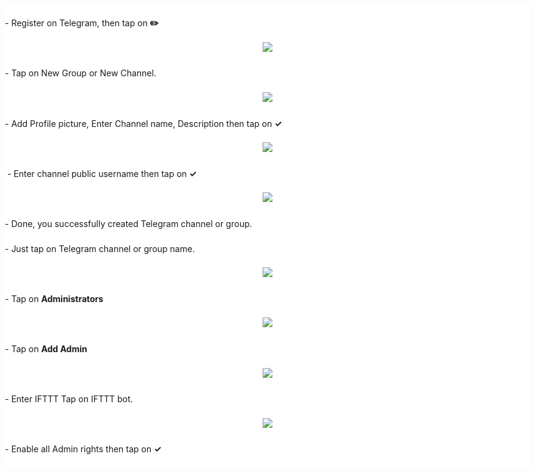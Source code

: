 </div><br></b></div><div>- Register on Telegram, then tap on <b>✏️</b></div><div><b><br></b></div><div><b><div class="separator" style="clear: both; text-align: center;">
  <a href="https://lh3.googleusercontent.com/-0Xwz98MMO94/YfGSChHB39I/AAAAAAAAI2U/ylngfqqufSMkzbNtd8Wc6a5ZGUxPh9LOQCNcBGAsYHQ/s1600/1643221510314718-2.png" imageanchor="1" style="margin-left: 1em; margin-right: 1em;">
    <img border="0" src="https://lh3.googleusercontent.com/-0Xwz98MMO94/YfGSChHB39I/AAAAAAAAI2U/ylngfqqufSMkzbNtd8Wc6a5ZGUxPh9LOQCNcBGAsYHQ/s1600/1643221510314718-2.png" width="400">
  </a>
</div><br></b></div><div>- Tap on New Group or New Channel.</div><div><br></div><div><div class="separator" style="clear: both; text-align: center;">
  <a href="https://lh3.googleusercontent.com/-C3_9v8e1uzY/YfGSBtgDA6I/AAAAAAAAI2Q/oRwSgsb-N8E_YBTnLL1OAuuZRa9CBFvYwCNcBGAsYHQ/s1600/1643221506535112-3.png" imageanchor="1" style="margin-left: 1em; margin-right: 1em;">
    <img border="0" src="https://lh3.googleusercontent.com/-C3_9v8e1uzY/YfGSBtgDA6I/AAAAAAAAI2Q/oRwSgsb-N8E_YBTnLL1OAuuZRa9CBFvYwCNcBGAsYHQ/s1600/1643221506535112-3.png" width="400">
  </a>
</div><br></div><div>- Add Profile picture, Enter Channel name, Description then tap on <b>✓</b></div><div><b><br></b></div><div><b><div class="separator" style="clear: both; text-align: center;">
  <a href="https://lh3.googleusercontent.com/-rmiVP4Psl_k/YfGSAsXDOXI/AAAAAAAAI2M/mGbJ41AoKMQ4lYo9_ZCF1EDDfRUMF19vQCNcBGAsYHQ/s1600/1643221502654650-4.png" imageanchor="1" style="margin-left: 1em; margin-right: 1em;">
    <img border="0" src="https://lh3.googleusercontent.com/-rmiVP4Psl_k/YfGSAsXDOXI/AAAAAAAAI2M/mGbJ41AoKMQ4lYo9_ZCF1EDDfRUMF19vQCNcBGAsYHQ/s1600/1643221502654650-4.png" width="400">
  </a>
</div><br></b></div><div>&nbsp;- Enter channel public username then tap on <b>✓&nbsp;</b></div><div><b><br></b></div><div><b><div class="separator" style="clear: both; text-align: center;">
  <a href="https://lh3.googleusercontent.com/-Yt7aOhqyYJ0/YfGR_pa5OgI/AAAAAAAAI2I/sTAQKrb86cM8zV9dOm-TxjQph4xcJW8HgCNcBGAsYHQ/s1600/1643221497582368-5.png" imageanchor="1" style="margin-left: 1em; margin-right: 1em;">
    <img border="0" src="https://lh3.googleusercontent.com/-Yt7aOhqyYJ0/YfGR_pa5OgI/AAAAAAAAI2I/sTAQKrb86cM8zV9dOm-TxjQph4xcJW8HgCNcBGAsYHQ/s1600/1643221497582368-5.png" width="400">
  </a>
</div><br></b></div><div>- Done, you successfully created Telegram channel or group.</div><div><br></div><div>- Just tap on Telegram channel or group name.</div><div><br></div><div><div class="separator" style="clear: both; text-align: center;">
  <a href="https://lh3.googleusercontent.com/-C1MKmigaBUs/YfGR-UxNU4I/AAAAAAAAI2E/5HGtcb7mhuouWj-AakSnUPczIgIAJqIGgCNcBGAsYHQ/s1600/1643221492893423-6.png" imageanchor="1" style="margin-left: 1em; margin-right: 1em;">
    <img border="0" src="https://lh3.googleusercontent.com/-C1MKmigaBUs/YfGR-UxNU4I/AAAAAAAAI2E/5HGtcb7mhuouWj-AakSnUPczIgIAJqIGgCNcBGAsYHQ/s1600/1643221492893423-6.png" width="400">
  </a>
</div><br></div><div>- Tap on <b>Administrators</b></div><div><b><br></b></div><div><b><div class="separator" style="clear: both; text-align: center;">
  <a href="https://lh3.googleusercontent.com/-zxf0XqurDTM/YfGR8cWQ_2I/AAAAAAAAI18/A5KpRVY6fpQDuyywPjyOFSU8XCkcv1NggCNcBGAsYHQ/s1600/1643221485635362-7.png" imageanchor="1" style="margin-left: 1em; margin-right: 1em;">
    <img border="0" src="https://lh3.googleusercontent.com/-zxf0XqurDTM/YfGR8cWQ_2I/AAAAAAAAI18/A5KpRVY6fpQDuyywPjyOFSU8XCkcv1NggCNcBGAsYHQ/s1600/1643221485635362-7.png" width="400">
  </a>
</div><br></b></div><div>- Tap on <b>Add Admin</b></div><div><br></div><div><div class="separator" style="clear: both; text-align: center;">
  <a href="https://lh3.googleusercontent.com/-KBtIWxhLsFA/YfGR7sThwuI/AAAAAAAAI14/ohbKjDVJrJcFdkT_BnA8BxIv44T6-xruQCNcBGAsYHQ/s1600/1643221481681411-8.png" imageanchor="1" style="margin-left: 1em; margin-right: 1em;">
    <img border="0" src="https://lh3.googleusercontent.com/-KBtIWxhLsFA/YfGR7sThwuI/AAAAAAAAI14/ohbKjDVJrJcFdkT_BnA8BxIv44T6-xruQCNcBGAsYHQ/s1600/1643221481681411-8.png" width="400">
  </a>
</div><br></div><div>- Enter IFTTT Tap on IFTTT bot.</div><div><br></div><div><div class="separator" style="clear: both; text-align: center;">
  <a href="https://lh3.googleusercontent.com/-QaYRls0pMNs/YfGR6Qlln9I/AAAAAAAAI10/czRJYeeWyyYmai5LIJl7UZDOPOHDYG_ZgCNcBGAsYHQ/s1600/1643221477131747-9.png" imageanchor="1" style="margin-left: 1em; margin-right: 1em;">
    <img border="0" src="https://lh3.googleusercontent.com/-QaYRls0pMNs/YfGR6Qlln9I/AAAAAAAAI10/czRJYeeWyyYmai5LIJl7UZDOPOHDYG_ZgCNcBGAsYHQ/s1600/1643221477131747-9.png" width="400">
  </a>
</div><br></div><div>- Enable all Admin rights then tap on <b>✓</b></div><div><b><br></b></div><div><b><div class="separator" style="clear: both; text-align: center;">